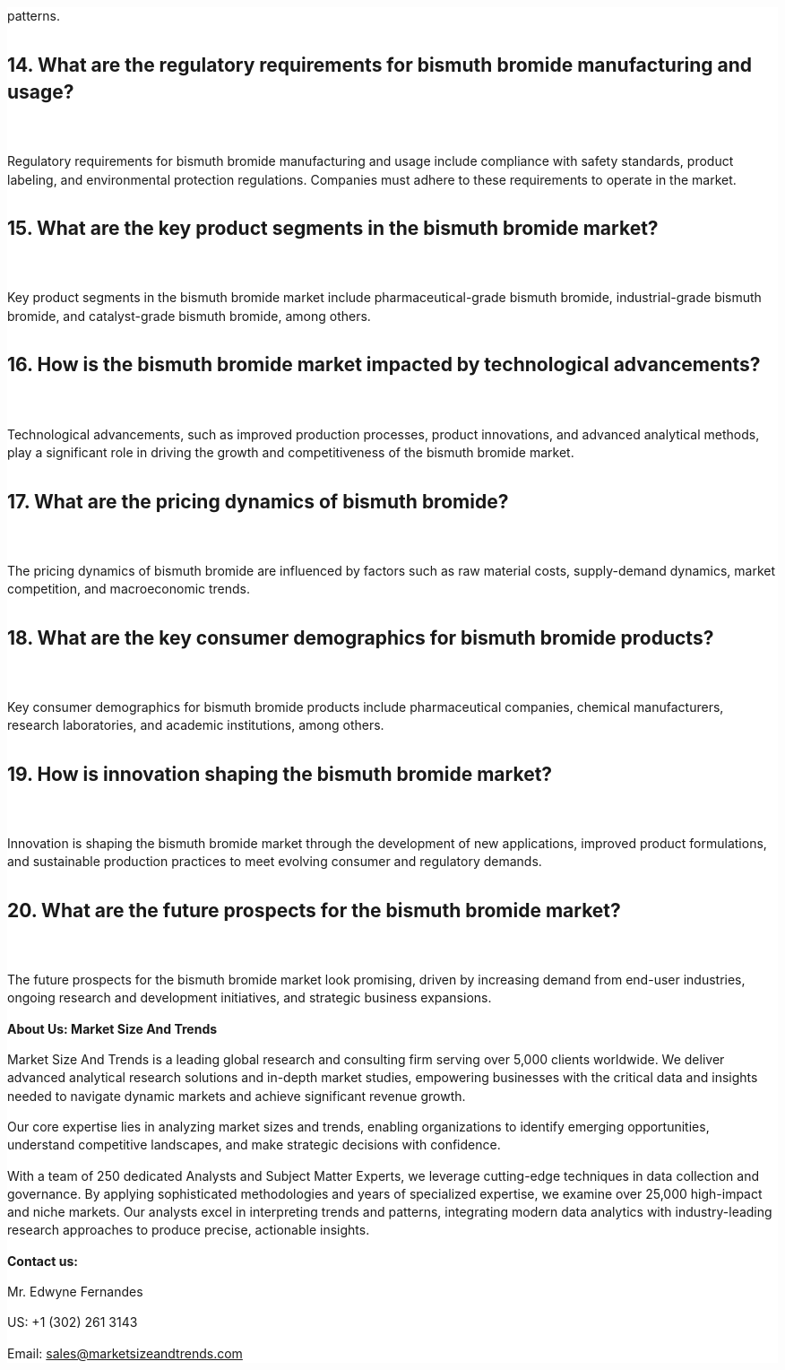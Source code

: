 patterns.</p> <h2>14. What are the regulatory requirements for bismuth bromide manufacturing and usage?</h2> <p>&nbsp;</p><p>Regulatory requirements for bismuth bromide manufacturing and usage include compliance with safety standards, product labeling, and environmental protection regulations. Companies must adhere to these requirements to operate in the market.</p> <h2>15. What are the key product segments in the bismuth bromide market?</h2> <p>&nbsp;</p><p>Key product segments in the bismuth bromide market include pharmaceutical-grade bismuth bromide, industrial-grade bismuth bromide, and catalyst-grade bismuth bromide, among others.</p> <h2>16. How is the bismuth bromide market impacted by technological advancements?</h2> <p>&nbsp;</p><p>Technological advancements, such as improved production processes, product innovations, and advanced analytical methods, play a significant role in driving the growth and competitiveness of the bismuth bromide market.</p> <h2>17. What are the pricing dynamics of bismuth bromide?</h2> <p>&nbsp;</p><p>The pricing dynamics of bismuth bromide are influenced by factors such as raw material costs, supply-demand dynamics, market competition, and macroeconomic trends.</p> <h2>18. What are the key consumer demographics for bismuth bromide products?</h2> <p>&nbsp;</p><p>Key consumer demographics for bismuth bromide products include pharmaceutical companies, chemical manufacturers, research laboratories, and academic institutions, among others.</p> <h2>19. How is innovation shaping the bismuth bromide market?</h2> <p>&nbsp;</p><p>Innovation is shaping the bismuth bromide market through the development of new applications, improved product formulations, and sustainable production practices to meet evolving consumer and regulatory demands.</p> <h2>20. What are the future prospects for the bismuth bromide market?</h2> <p>&nbsp;</p><p>The future prospects for the bismuth bromide market look promising, driven by increasing demand from end-user industries, ongoing research and development initiatives, and strategic business expansions.</p> </body></html></p><p><strong>About Us:&nbsp;Market Size And Trends</strong></p><p>Market Size And Trends&nbsp;is a leading global research and consulting firm serving over 5,000 clients worldwide. We deliver advanced analytical research solutions and in-depth market studies, empowering businesses with the critical data and insights needed to navigate dynamic markets and achieve significant revenue growth.</p><p>Our core expertise lies in analyzing market sizes and trends, enabling organizations to identify emerging opportunities, understand competitive landscapes, and make strategic decisions with confidence.</p><p>With a team of 250 dedicated Analysts and Subject Matter Experts, we leverage cutting-edge techniques in data collection and governance. By applying sophisticated methodologies and years of specialized expertise, we examine over 25,000 high-impact and niche markets. Our analysts excel in interpreting trends and patterns, integrating modern data analytics with industry-leading research approaches to produce precise, actionable insights.</p><p><strong>Contact us:</strong></p><p>Mr. Edwyne Fernandes</p><p>US: +1 (302) 261 3143</p><p>Email: <a href="mailto:sales@marketsizeandtrends.com">sales@marketsizeandtrends.com</a>&nbsp;</p>
